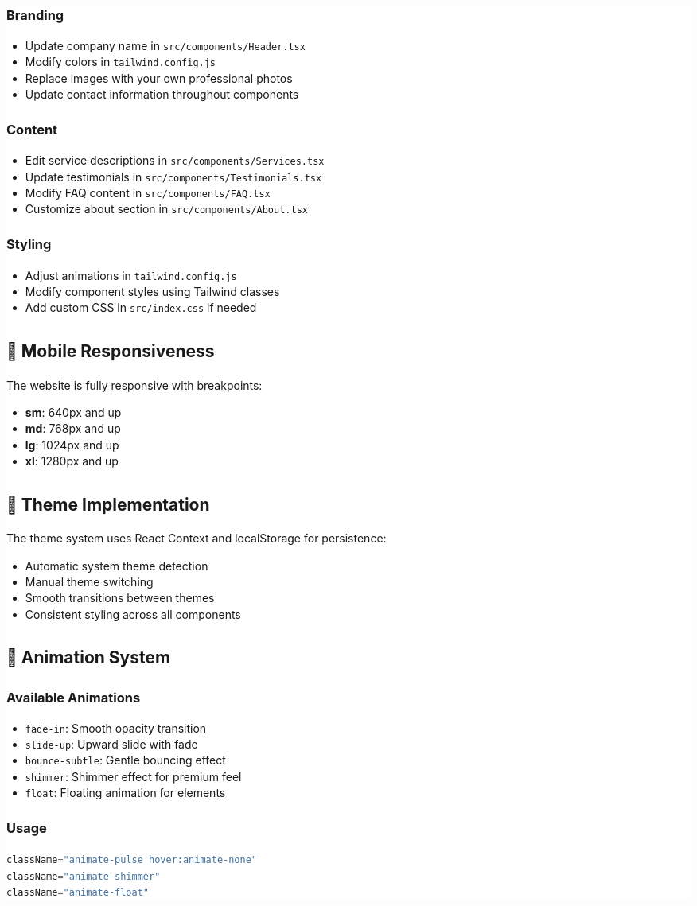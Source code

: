 ### Branding
- Update company name in `src/components/Header.tsx`
- Modify colors in `tailwind.config.js`
- Replace images with your own professional photos
- Update contact information throughout components

### Content
- Edit service descriptions in `src/components/Services.tsx`
- Update testimonials in `src/components/Testimonials.tsx`
- Modify FAQ content in `src/components/FAQ.tsx`
- Customize about section in `src/components/About.tsx`

### Styling
- Adjust animations in `tailwind.config.js`
- Modify component styles using Tailwind classes
- Add custom CSS in `src/index.css` if needed

## 📱 Mobile Responsiveness

The website is fully responsive with breakpoints:
- **sm**: 640px and up
- **md**: 768px and up
- **lg**: 1024px and up
- **xl**: 1280px and up

## 🌙 Theme Implementation

The theme system uses React Context and localStorage for persistence:
- Automatic system theme detection
- Manual theme switching
- Smooth transitions between themes
- Consistent styling across all components

## 🎨 Animation System

### Available Animations
- `fade-in`: Smooth opacity transition
- `slide-up`: Upward slide with fade
- `bounce-subtle`: Gentle bouncing effect
- `shimmer`: Shimmer effect for premium feel
- `float`: Floating animation for elements

### Usage
```jsx
className="animate-pulse hover:animate-none"
className="animate-shimmer"
className="animate-float"
```
